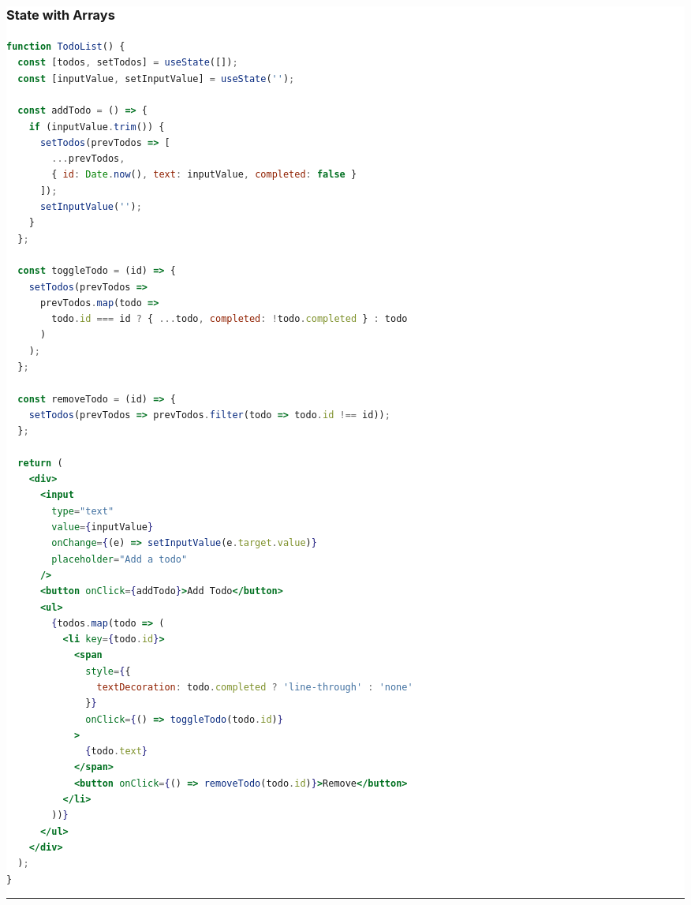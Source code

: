 ### State with Arrays
```jsx
function TodoList() {
  const [todos, setTodos] = useState([]);
  const [inputValue, setInputValue] = useState('');

  const addTodo = () => {
    if (inputValue.trim()) {
      setTodos(prevTodos => [
        ...prevTodos,
        { id: Date.now(), text: inputValue, completed: false }
      ]);
      setInputValue('');
    }
  };

  const toggleTodo = (id) => {
    setTodos(prevTodos =>
      prevTodos.map(todo =>
        todo.id === id ? { ...todo, completed: !todo.completed } : todo
      )
    );
  };

  const removeTodo = (id) => {
    setTodos(prevTodos => prevTodos.filter(todo => todo.id !== id));
  };

  return (
    <div>
      <input
        type="text"
        value={inputValue}
        onChange={(e) => setInputValue(e.target.value)}
        placeholder="Add a todo"
      />
      <button onClick={addTodo}>Add Todo</button>
      <ul>
        {todos.map(todo => (
          <li key={todo.id}>
            <span
              style={{
                textDecoration: todo.completed ? 'line-through' : 'none'
              }}
              onClick={() => toggleTodo(todo.id)}
            >
              {todo.text}
            </span>
            <button onClick={() => removeTodo(todo.id)}>Remove</button>
          </li>
        ))}
      </ul>
    </div>
  );
}
```

---